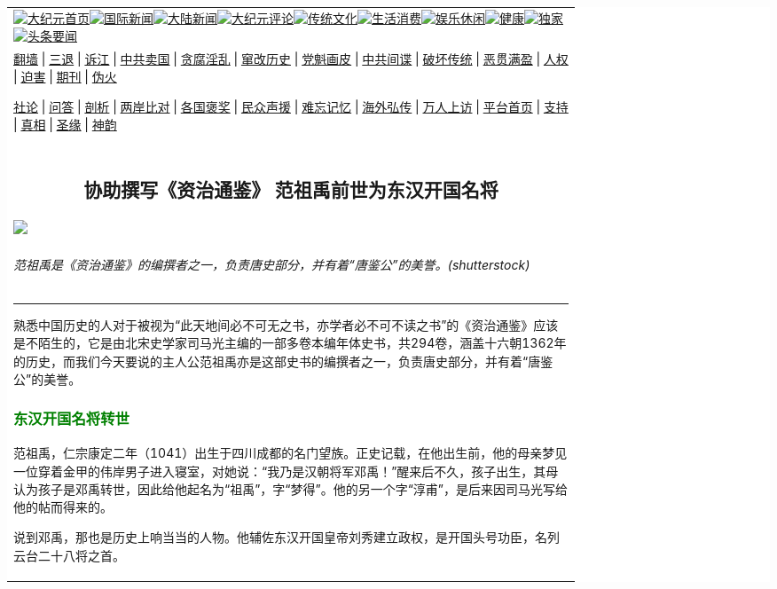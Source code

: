 <a name="1" id="1" target="_blank"></a><span id="1"></span>
<table align=center border="0"><tr><td colspan="2" VALIGN=TOP><a href="https://github.com/yqjdaq390/djy/blob/master/gb/nf1351518.md#1"><img src="https://raw.githubusercontent.com/yqjdaq390/www/master/t/djy/1.jpg" title="大纪元首页" alt="大纪元首页"></a><a href="https://github.com/yqjdaq390/djy/blob/master/gb/n24hr.md#1"><img src="https://raw.githubusercontent.com/yqjdaq390/www/master/t/djy/3.jpg" title="国际新闻" alt="国际新闻"></a><a href="https://github.com/yqjdaq390/djy/blob/master/gb/nsc413.md#1"><img src="https://raw.githubusercontent.com/yqjdaq390/www/master/t/djy/4.jpg" title="大陆新闻" alt="大陆新闻"></a><a href="https://github.com/yqjdaq390/djy/blob/master/gb/news392.md#1"><img src="https://raw.githubusercontent.com/yqjdaq390/www/master/t/djy/5.jpg" title="大纪元评论" alt="大纪元评论"></a><a href="https://github.com/yqjdaq390/djy/blob/master/gb/news2007.md#1"><img src="https://raw.githubusercontent.com/yqjdaq390/www/master/t/djy/6.jpg" title="传统文化" alt="传统文化"></a><a href="https://github.com/yqjdaq390/djy/blob/master/gb/news2008.md#1"><img src="https://raw.githubusercontent.com/yqjdaq390/www/master/t/djy/7.jpg" title="生活消费" alt="生活消费"></a><a href="https://github.com/yqjdaq390/djy/blob/master/gb/ncyule.md#1"><img src="https://raw.githubusercontent.com/yqjdaq390/www/master/t/djy/8.jpg" title="娱乐休闲" alt="娱乐休闲"></a><a href="https://github.com/yqjdaq390/djy/blob/master/gb/nsc1002.md#1"><img src="https://raw.githubusercontent.com/yqjdaq390/www/master/t/djy/9.jpg" title="健康" alt="健康"></a><a href="https://github.com/yqjdaq390/djy/blob/master/gb/nf6092.md#1"><img src="https://raw.githubusercontent.com/yqjdaq390/www/master/t/djy/10a.jpg" title="独家" alt="独家"></a><a href="https://github.com/yqjdaq390/djy/blob/master/gb/nf4514.md#1"><img src="https://raw.githubusercontent.com/yqjdaq390/www/master/t/djy/12a.jpg" title="头条要闻" alt="头条要闻"></a></td></tr>
<tr><td colspan="2" VALIGN=TOP><a target="_blank" href="https://github.com/yqjdaq390/www/blob/master/README.md?zsrh#1">翻墙</a> | <a target="_blank" href="https://github.com/yqjdaq390/djy/blob/master/gb/nf5657.md#1">三退</a> | <a target="_blank" href="https://github.com/yqjdaq390/djy/blob/master/gb/nf6124.md#1">诉江</a> | <a target="_blank" href="https://github.com/yqjdaq390/djy/blob/master/gb/nf1176117.md#1">中共卖国</a> | <a target="_blank" href="https://github.com/yqjdaq390/djy/blob/master/gb/nf5773.md#1">贪腐淫乱</a> | <a target="_blank" href="https://github.com/yqjdaq390/djy/blob/master/gb/nf1176115.md#1">窜改历史</a> | <a target="_blank" href="https://github.com/yqjdaq390/djy/blob/master/gb/nf1176107.md#1">党魁画皮</a> | <a target="_blank" href="https://github.com/yqjdaq390/djy/blob/master/gb/nf1320400.md#1">中共间谍</a> | <a target="_blank" href="https://github.com/yqjdaq390/djy/blob/master/gb/nf1176114.md#1">破坏传统</a> | <a target="_blank" href="https://github.com/yqjdaq390/ntdtv/blob/master/gb/prog447_1.md#1">恶贯满盈</a> | <a target="_blank" href="https://github.com/yqjdaq390/djy/blob/master/gb/ncid278.md#1">人权</a> | <a target="_blank" href="https://github.com/yqjdaq390/djy/blob/master/gb/nf1176111.md#1">迫害</a> | <a target="_blank" href="https://gitlab.com/szzdlab/mh-qikan/blob/master/README.md#1">期刊</a> | <a target="_blank" href="https://github.com/yqjdaq390/djy/blob/master/gb/nf5562.md#1">伪火</a></p><p><a target="_blank" href="https://github.com/yqjdaq390/djy/blob/master/gb/9p.md#1">社论</a> | <a target="_blank" href="https://github.com/yqjdaq390/djy/blob/master/gb/nf4378.md#1">问答</a> | <a target="_blank" href="https://github.com/yqjdaq390/djy/blob/master/gb/nf5792.md#1">剖析</a> | <a target="_blank" href="https://github.com/yqjdaq390/djy/blob/master/gb/nf5735.md#1">两岸比对</a> | <a target="_blank" href="https://github.com/yqjdaq390/djy/blob/master/gb/nf6119.md#1">各国褒奖</a> | <a target="_blank" href="https://github.com/yqjdaq390/djy/blob/master/gb/nf6120.md#1">民众声援</a> | <a target="_blank" href="https://github.com/yqjdaq390/djy/blob/master/gb/nf1188594.md#1">难忘记忆</a> | <a target="_blank" href="https://github.com/yqjdaq390/djy/blob/master/gb/nf3180.md#1">海外弘传</a> | <a target="_blank" href="https://github.com/yqjdaq390/djy/blob/master/gb/nf5410.md#1">万人上访</a> | <a target="_blank" href="https://github.com/yqjdaq390/www/blob/master/README.md?zsrh#1">平台首页</a> | <a target="_blank" href="https://github.com/yqjdaq390/djy/blob/master/gb/nf4386.md#1">支持</a> | <a target="_blank" href="https://github.com/yqjdaq390/djy/blob/master/gb/nf4389.md#1">真相</a> | <a target="_blank" href="https://github.com/yqjdaq390/djy/blob/master/gb/nf5790.md#1">圣缘</a> | <a target="_blank" href="https://github.com/yqjdaq390/djy/blob/master/gb/nf4786.md#1">神韵</a></td></tr>
<tr><td VALIGN=TOP width="626"><h2 align=center>协助撰写《资治通鉴》 范祖禹前世为东汉开国名将</h2>
<img width="600" src="https://i.epochtimes.com/assets/uploads/2021/05/id12924144-shutterstock_1533266789@1200x1200-600x400.jpeg" />
<h6>范祖禹是《资治通鉴》的编撰者之一，负责唐史部分，并有着“唐鉴公”的美誉。(shutterstock)
</h6>
<hr>
<p>熟悉中国历史的人对于被视为“此天地间必不可无之书，亦学者必不可不读之书”的《<ahref="https://github.com/yqjdaq390/djy/blob/master/gb/tag/%E8%B5%84%E6%B2%BB%E9%80%9A%E9%89%B4.md#1">资治通鉴</a>》应该是不陌生的，它是由北宋史学家司马光主编的一部多卷本编年体史书，共294卷，涵盖十六朝1362年的历史，而我们今天要说的主人公<ahref="https://github.com/yqjdaq390/djy/blob/master/gb/tag/%E8%8C%83%E7%A5%96%E7%A6%B9.md#1">范祖禹</a>亦是这部史书的编撰者之一，负责唐史部分，并有着“<ahref="https://github.com/yqjdaq390/djy/blob/master/gb/tag/%E5%94%90%E9%89%B4.md#1">唐鉴</a>公”的美誉。</p>
<h3><span style="color: #008000;">东汉开国名将转世</span></h3>
<p><ahref="https://github.com/yqjdaq390/djy/blob/master/gb/tag/%E8%8C%83%E7%A5%96%E7%A6%B9.md#1">范祖禹</a>，仁宗康定二年（1041）出生于四川成都的名门望族。正史记载，在他出生前，他的母亲梦见一位穿着金甲的伟岸男子进入寝室，对她说：“我乃是汉朝将军<ahref="https://github.com/yqjdaq390/djy/blob/master/gb/tag/%E9%82%93%E7%A6%B9.md#1">邓禹</a>！”醒来后不久，孩子出生，其母认为孩子是邓禹转世，因此给他起名为“祖禹”，字“梦得”。他的另一个字“淳甫”，是后来因司马光写给他的帖而得来的。</p>
<p>说到<ahref="https://github.com/yqjdaq390/djy/blob/master/gb/tag/%E9%82%93%E7%A6%B9.md#1">邓禹</a>，那也是历史上响当当的人物。他辅佐东汉开国皇帝刘秀建立政权，是开国头号功臣，名列云台二十八将之首。</p>